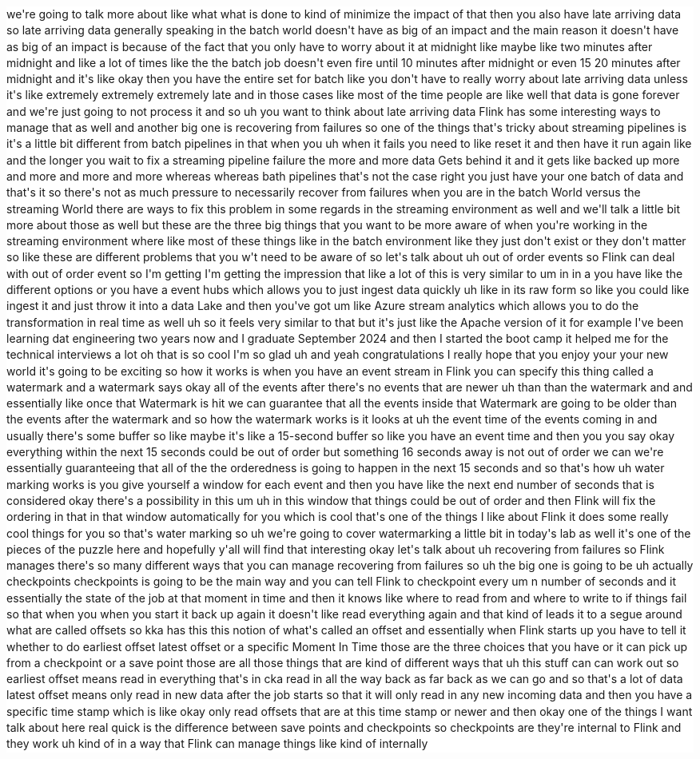 we're going to talk more about like what what is done to kind of minimize the impact of that then you also have late arriving data so late arriving data generally speaking in the batch world doesn't have as big of an impact and the main reason it doesn't have as big of an impact is because of the fact that you only have to worry about it at midnight like maybe like two minutes after midnight and like a lot of times like the the batch job doesn't even fire until 10 minutes after midnight or even 15 20 minutes after midnight and it's like okay then you have the entire set for batch like you don't have to really worry about late arriving data unless it's like extremely extremely extremely late and in those cases like most of the time people are like well that data is gone forever and we're just going to not process it and so uh you want to think about late arriving data Flink has some interesting ways to manage that as well and another big one is recovering from failures so one of the things that's tricky about streaming pipelines is it's a little bit different from batch pipelines in that when you uh when it fails you need to like reset it and then have it run again like and the longer you wait to fix a streaming pipeline failure the more and more data Gets behind it and it gets like backed up more and more and more and more whereas whereas bath pipelines that's not the case right you just have your one batch of data and that's it so there's not as much pressure to necessarily recover from failures when you are in the batch World versus the streaming World there are ways to fix this problem in some regards in the streaming environment as well and we'll talk a little bit more about those as well but these are the three big things that you want to be more aware of when you're working in the streaming environment where like most of these things like in the batch environment like they just don't exist or they don't matter so like these are different problems that you w't need to be aware of so let's talk about uh out of order events so Flink can deal with out of order event so I'm getting I'm getting the impression that like a lot of this is very similar to um in in a you have like the different options or you have a event hubs which allows you to just ingest data quickly uh like in its raw form so like you could like ingest it and just throw it into a data Lake and then you've got um like Azure stream analytics which allows you to do the transformation in real time as well uh so it feels very similar to that but it's just like the Apache version of it for example I've been learning dat engineering two years now and I graduate September 2024 and then I started the boot camp it helped me for the technical interviews a lot oh that is so cool I'm so glad uh and yeah congratulations I really hope that you enjoy your your new world it's going to be exciting so how it works is when you have an event stream in Flink you can specify this thing called a watermark and a watermark says okay all of the events after there's no events that are newer uh than than the watermark and and essentially like once that Watermark is hit we can guarantee that all the events inside that Watermark are going to be older than the events after the watermark and so how the watermark works is it looks at uh the event time of the events coming in and usually there's some buffer so like maybe it's like a 15-second buffer so like you have an event time and then you you say okay everything within the next 15 seconds could be out of order but something 16 seconds away is not out of order we can we're essentially guaranteeing that all of the the orderedness is going to happen in the next 15 seconds and so that's how uh water marking works is you give yourself a window for each event and then you have like the next end number of seconds that is considered okay there's a possibility in this um uh in this window that things could be out of order and then Flink will fix the ordering in that in that window automatically for you which is cool that's one of the things I like about Flink it does some really cool things for you so that's water marking so uh we're going to cover watermarking a little bit in today's lab as well it's one of the pieces of the puzzle here and hopefully y'all will find that interesting okay let's talk about uh recovering from failures so Flink manages there's so many different ways that you can manage recovering from failures so uh the big one is going to be uh actually checkpoints checkpoints is going to be the main way and you can tell Flink to checkpoint every um n number of seconds and it essentially the state of the job at that moment in time and then it knows like where to read from and where to write to if things fail so that when you when you start it back up again it doesn't like read everything again and that kind of leads it to a segue around what are called offsets so kka has this this notion of what's called an offset and essentially when Flink starts up you have to tell it whether to do earliest offset latest offset or a specific Moment In Time those are the three choices that you have or it can pick up from a checkpoint or a save point those are all those things that are kind of different ways that uh this stuff can can work out so earliest offset means read in everything that's in cka read in all the way back as far back as we can go and so that's a lot of data latest offset means only read in new data after the job starts so that it will only read in any new incoming data and then you have a specific time stamp which is like okay only read offsets that are at this time stamp or newer and then okay one of the things I want talk about here real quick is the difference between save points and checkpoints so checkpoints are they're internal to Flink and they work uh kind of in a way that Flink can manage things like kind of internally